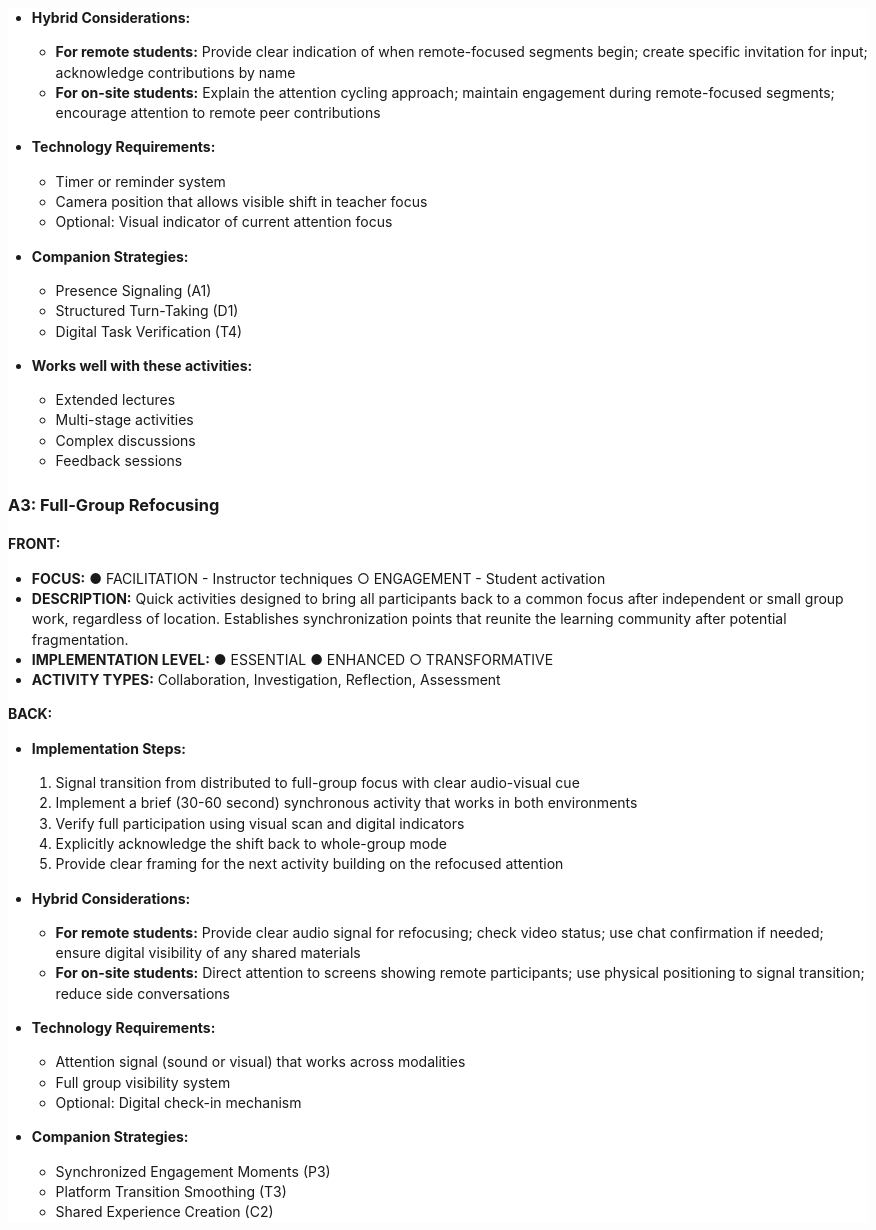 - **Hybrid Considerations:**
  - **For remote students:** Provide clear indication of when remote-focused segments begin; create specific invitation for input; acknowledge contributions by name
  - **For on-site students:** Explain the attention cycling approach; maintain engagement during remote-focused segments; encourage attention to remote peer contributions

- **Technology Requirements:**
  - Timer or reminder system
  - Camera position that allows visible shift in teacher focus
  - Optional: Visual indicator of current attention focus


- **Companion Strategies:**
  - Presence Signaling (A1)
  - Structured Turn-Taking (D1)
  - Digital Task Verification (T4)

- **Works well with these activities:**
  - Extended lectures
  - Multi-stage activities
  - Complex discussions
  - Feedback sessions

### A3: Full-Group Refocusing

**FRONT:**
- **FOCUS:** ● FACILITATION - Instructor techniques  ○ ENGAGEMENT - Student activation
- **DESCRIPTION:** Quick activities designed to bring all participants back to a common focus after independent or small group work, regardless of location. Establishes synchronization points that reunite the learning community after potential fragmentation.
- **IMPLEMENTATION LEVEL:** ● ESSENTIAL  ● ENHANCED  ○ TRANSFORMATIVE
- **ACTIVITY TYPES:** Collaboration, Investigation, Reflection, Assessment

**BACK:**
- **Implementation Steps:**
  1. Signal transition from distributed to full-group focus with clear audio-visual cue
  2. Implement a brief (30-60 second) synchronous activity that works in both environments
  3. Verify full participation using visual scan and digital indicators
  4. Explicitly acknowledge the shift back to whole-group mode
  5. Provide clear framing for the next activity building on the refocused attention

- **Hybrid Considerations:**
  - **For remote students:** Provide clear audio signal for refocusing; check video status; use chat confirmation if needed; ensure digital visibility of any shared materials
  - **For on-site students:** Direct attention to screens showing remote participants; use physical positioning to signal transition; reduce side conversations

- **Technology Requirements:**
  - Attention signal (sound or visual) that works across modalities
  - Full group visibility system
  - Optional: Digital check-in mechanism


- **Companion Strategies:**
  - Synchronized Engagement Moments (P3)
  - Platform Transition Smoothing (T3)
  - Shared Experience Creation (C2)
